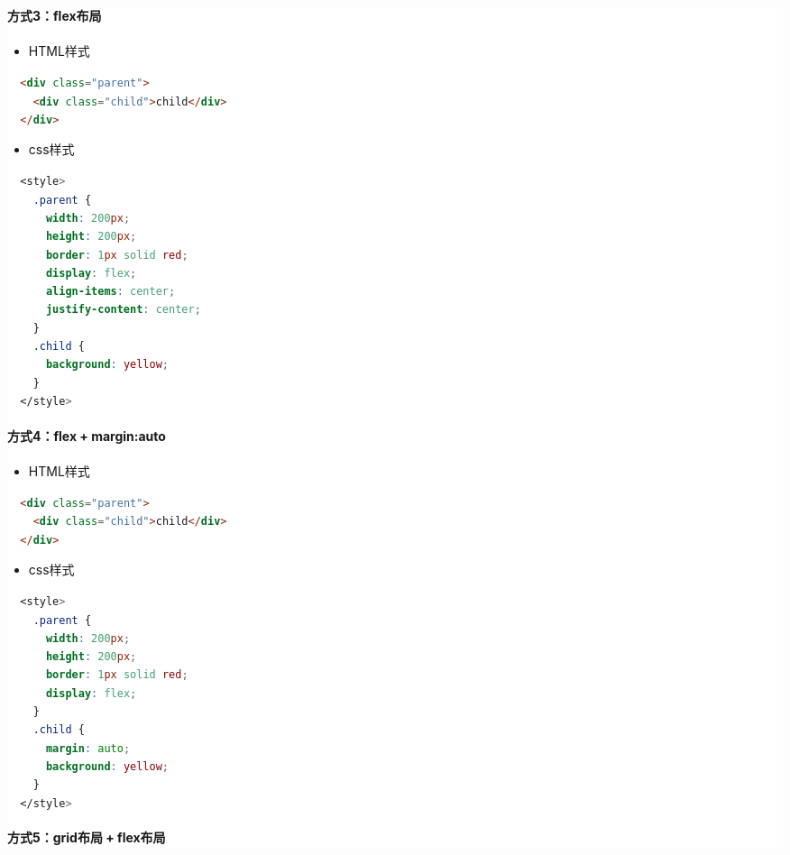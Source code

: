 #### 方式3：flex布局

* HTML样式

```html
  <div class="parent">
    <div class="child">child</div>
  </div>
```

* css样式

```css
  <style>
    .parent {
      width: 200px;
      height: 200px;
      border: 1px solid red;
      display: flex;
      align-items: center;
      justify-content: center;
    }
    .child {
      background: yellow;
    }
  </style>
```

#### 方式4：flex + margin:auto

* HTML样式

```html
  <div class="parent">
    <div class="child">child</div>
  </div>
```

* css样式

```css
  <style>
    .parent {
      width: 200px;
      height: 200px;
      border: 1px solid red;
      display: flex;
    }
    .child {
      margin: auto;
      background: yellow;
    }
  </style>
```

#### 方式5：grid布局 + flex布局

